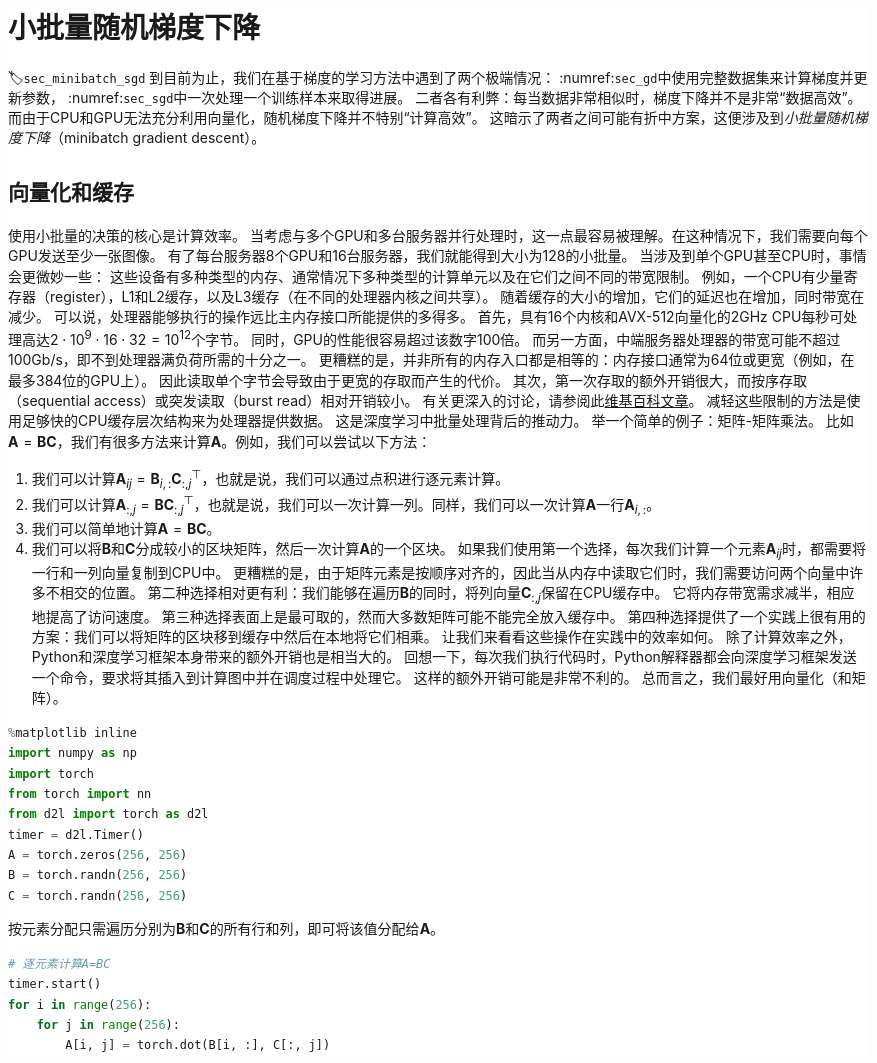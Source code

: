 # 小批量随机梯度下降
:label:`sec_minibatch_sgd`
到目前为止，我们在基于梯度的学习方法中遇到了两个极端情况：
 :numref:`sec_gd`中使用完整数据集来计算梯度并更新参数， :numref:`sec_sgd`中一次处理一个训练样本来取得进展。
二者各有利弊：每当数据非常相似时，梯度下降并不是非常“数据高效”。
而由于CPU和GPU无法充分利用向量化，随机梯度下降并不特别“计算高效”。
这暗示了两者之间可能有折中方案，这便涉及到*小批量随机梯度下降*（minibatch gradient descent）。
## 向量化和缓存
使用小批量的决策的核心是计算效率。
当考虑与多个GPU和多台服务器并行处理时，这一点最容易被理解。在这种情况下，我们需要向每个GPU发送至少一张图像。
有了每台服务器8个GPU和16台服务器，我们就能得到大小为128的小批量。
当涉及到单个GPU甚至CPU时，事情会更微妙一些：
这些设备有多种类型的内存、通常情况下多种类型的计算单元以及在它们之间不同的带宽限制。
例如，一个CPU有少量寄存器（register），L1和L2缓存，以及L3缓存（在不同的处理器内核之间共享）。
随着缓存的大小的增加，它们的延迟也在增加，同时带宽在减少。
可以说，处理器能够执行的操作远比主内存接口所能提供的多得多。
首先，具有16个内核和AVX-512向量化的2GHz CPU每秒可处理高达$2 \cdot 10^9 \cdot 16 \cdot 32 = 10^{12}$个字节。
同时，GPU的性能很容易超过该数字100倍。
而另一方面，中端服务器处理器的带宽可能不超过100Gb/s，即不到处理器满负荷所需的十分之一。
更糟糕的是，并非所有的内存入口都是相等的：内存接口通常为64位或更宽（例如，在最多384位的GPU上）。
因此读取单个字节会导致由于更宽的存取而产生的代价。
其次，第一次存取的额外开销很大，而按序存取（sequential access）或突发读取（burst read）相对开销较小。
有关更深入的讨论，请参阅此[维基百科文章](https://en.wikipedia.org/wiki/Cache_hierarchy)。
减轻这些限制的方法是使用足够快的CPU缓存层次结构来为处理器提供数据。
这是深度学习中批量处理背后的推动力。
举一个简单的例子：矩阵-矩阵乘法。
比如$\mathbf{A} = \mathbf{B}\mathbf{C}$，我们有很多方法来计算$\mathbf{A}$。例如，我们可以尝试以下方法：
1. 我们可以计算$\mathbf{A}_{ij} = \mathbf{B}_{i,:} \mathbf{C}_{:,j}^\top$，也就是说，我们可以通过点积进行逐元素计算。
1. 我们可以计算$\mathbf{A}_{:,j} = \mathbf{B} \mathbf{C}_{:,j}^\top$，也就是说，我们可以一次计算一列。同样，我们可以一次计算$\mathbf{A}$一行$\mathbf{A}_{i,:}$。
1. 我们可以简单地计算$\mathbf{A} = \mathbf{B} \mathbf{C}$。
1. 我们可以将$\mathbf{B}$和$\mathbf{C}$分成较小的区块矩阵，然后一次计算$\mathbf{A}$的一个区块。
如果我们使用第一个选择，每次我们计算一个元素$\mathbf{A}_{ij}$时，都需要将一行和一列向量复制到CPU中。
更糟糕的是，由于矩阵元素是按顺序对齐的，因此当从内存中读取它们时，我们需要访问两个向量中许多不相交的位置。
第二种选择相对更有利：我们能够在遍历$\mathbf{B}$的同时，将列向量$\mathbf{C}_{:,j}$保留在CPU缓存中。
它将内存带宽需求减半，相应地提高了访问速度。
第三种选择表面上是最可取的，然而大多数矩阵可能不能完全放入缓存中。
第四种选择提供了一个实践上很有用的方案：我们可以将矩阵的区块移到缓存中然后在本地将它们相乘。
让我们来看看这些操作在实践中的效率如何。
除了计算效率之外，Python和深度学习框架本身带来的额外开销也是相当大的。
回想一下，每次我们执行代码时，Python解释器都会向深度学习框架发送一个命令，要求将其插入到计算图中并在调度过程中处理它。
这样的额外开销可能是非常不利的。
总而言之，我们最好用向量化（和矩阵）。
```python
%matplotlib inline
import numpy as np
import torch
from torch import nn
from d2l import torch as d2l
timer = d2l.Timer()
A = torch.zeros(256, 256)
B = torch.randn(256, 256)
C = torch.randn(256, 256)
```
按元素分配只需遍历分别为$\mathbf{B}$和$\mathbf{C}$的所有行和列，即可将该值分配给$\mathbf{A}$。
```python
# 逐元素计算A=BC
timer.start()
for i in range(256):
    for j in range(256):
        A[i, j] = torch.dot(B[i, :], C[:, j])
```